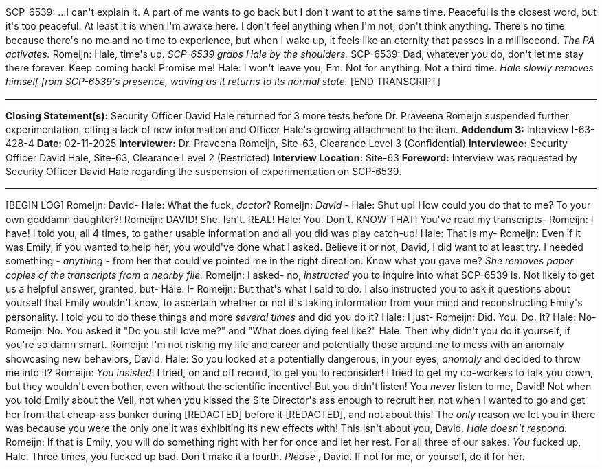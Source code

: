SCP-6539: …I can't explain it. A part of me wants to go back but I don't want to at the same time. Peaceful is the closest word, but it's too peaceful. At least it is when I'm awake here. I don't feel anything when I'm not, don't think anything. There's no time because there's no me and no time to experience, but when I wake up, it feels like an eternity that passes in a millisecond.
_The PA activates._
Romeijn: Hale, time's up.
_SCP-6539 grabs Hale by the shoulders._
SCP-6539: Dad, whatever you do, don't let me stay there forever. Keep coming back! Promise me!
Hale: I won't leave you, Em. Not for anything. Not a third time.
_Hale slowly removes himself from SCP-6539's presence, waving as it returns to its normal state._
[END TRANSCRIPT]
* * *
**Closing Statement(s):** Security Officer David Hale returned for 3 more tests before Dr. Praveena Romeijn suspended further experimentation, citing a lack of new information and Officer Hale's growing attachment to the item.
**Addendum 3:** Interview I-63-428-4
**Date:** 02-11-2025
**Interviewer:** Dr. Praveena Romeijn, Site-63, Clearance Level 3 (Confidential)
**Interviewee:** Security Officer David Hale, Site-63, Clearance Level 2 (Restricted)
**Interview Location:** Site-63
**Foreword:** Interview was requested by Security Officer David Hale regarding the suspension of experimentation on SCP-6539.
* * *
[BEGIN LOG]
Romeijn: David-
Hale: What the fuck, _doctor_?
Romeijn: _David_ -
Hale: Shut up! How could you do that to me? To your own goddamn daughter?!
Romeijn: DAVID! She. Isn't. REAL!
Hale: You. Don't. KNOW THAT! You've read my transcripts-
Romeijn: I have! I told you, all 4 times, to gather usable information and all you did was play catch-up!
Hale: That is my-
Romeijn: Even if it was Emily, if you wanted to help her, you would've done what I asked. Believe it or not, David, I did want to at least try. I needed something - _anything_ \- from her that could've pointed me in the right direction. Know what you gave me?
_She removes paper copies of the transcripts from a nearby file._
Romeijn: I asked- no, _instructed_ you to inquire into what SCP-6539 is. Not likely to get us a helpful answer, granted, but-
Hale: I-
Romeijn: But that's what I said to do. I also instructed you to ask it questions about yourself that Emily wouldn't know, to ascertain whether or not it's taking information from your mind and reconstructing Emily's personality. I told you to do these things and more _several times_ and did you do it?
Hale: I just-
Romeijn: Did. You. Do. It?
Hale: No-
Romeijn: No. You asked it "Do you still love me?" and "What does dying feel like?"
Hale: Then why didn't you do it yourself, if you're so damn smart.
Romeijn: I'm not risking my life and career and potentially those around me to mess with an anomaly showcasing new behaviors, David.
Hale: So you looked at a potentially dangerous, in your eyes, _anomaly_ and decided to throw me into it?
Romeijn: _You insisted_! I tried, on and off record, to get you to reconsider! I tried to get my co-workers to talk you down, but they wouldn't even bother, even without the scientific incentive! But you didn't listen! You _never_ listen to me, David! Not when you told Emily about the Veil, not when you kissed the Site Director's ass enough to recruit her, not when I wanted to go and get her from that cheap-ass bunker during [REDACTED] before it [REDACTED], and not about this! The _only_ reason we let you in there was because you were the only one it was exhibiting its new effects with! This isn't about you, David.
_Hale doesn't respond._
Romeijn: If that is Emily, you will do something right with her for once and let her rest. For all three of our sakes. _You_ fucked up, Hale. Three times, you fucked up bad. Don't make it a fourth. _Please_ , David. If not for me, or yourself, do it for her.